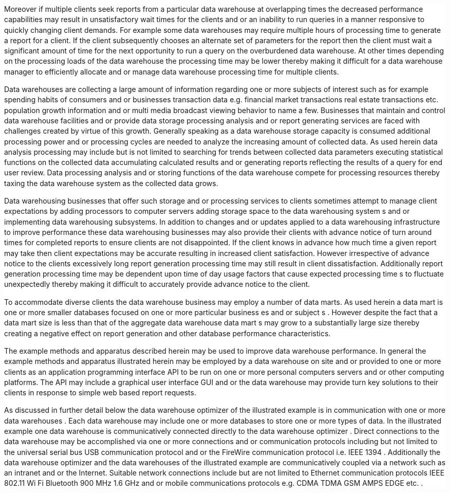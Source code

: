 Moreover if multiple clients seek reports from a particular data warehouse at overlapping times the decreased performance capabilities may result in unsatisfactory wait times for the clients and or an inability to run queries in a manner responsive to quickly changing client demands. For example some data warehouses may require multiple hours of processing time to generate a report for a client. If the client subsequently chooses an alternate set of parameters for the report then the client must wait a significant amount of time for the next opportunity to run a query on the overburdened data warehouse. At other times depending on the processing loads of the data warehouse the processing time may be lower thereby making it difficult for a data warehouse manager to efficiently allocate and or manage data warehouse processing time for multiple clients.

Data warehouses are collecting a large amount of information regarding one or more subjects of interest such as for example spending habits of consumers and or businesses transaction data e.g. financial market transactions real estate transactions etc. population growth information and or multi media broadcast viewing behavior to name a few. Businesses that maintain and control data warehouse facilities and or provide data storage processing analysis and or report generating services are faced with challenges created by virtue of this growth. Generally speaking as a data warehouse storage capacity is consumed additional processing power and or processing cycles are needed to analyze the increasing amount of collected data. As used herein data analysis processing may include but is not limited to searching for trends between collected data parameters executing statistical functions on the collected data accumulating calculated results and or generating reports reflecting the results of a query for end user review. Data processing analysis and or storing functions of the data warehouse compete for processing resources thereby taxing the data warehouse system as the collected data grows.

Data warehousing businesses that offer such storage and or processing services to clients sometimes attempt to manage client expectations by adding processors to computer servers adding storage space to the data warehousing system s and or implementing data warehousing subsystems. In addition to changes and or updates applied to a data warehousing infrastructure to improve performance these data warehousing businesses may also provide their clients with advance notice of turn around times for completed reports to ensure clients are not disappointed. If the client knows in advance how much time a given report may take then client expectations may be accurate resulting in increased client satisfaction. However irrespective of advance notice to the clients excessively long report generation processing time may still result in client dissatisfaction. Additionally report generation processing time may be dependent upon time of day usage factors that cause expected processing time s to fluctuate unexpectedly thereby making it difficult to accurately provide advance notice to the client.

To accommodate diverse clients the data warehouse business may employ a number of data marts. As used herein a data mart is one or more smaller databases focused on one or more particular business es and or subject s . However despite the fact that a data mart size is less than that of the aggregate data warehouse data mart s may grow to a substantially large size thereby creating a negative effect on report generation and other database performance characteristics.

The example methods and apparatus described herein may be used to improve data warehouse performance. In general the example methods and apparatus illustrated herein may be employed by a data warehouse on site and or provided to one or more clients as an application programming interface API to be run on one or more personal computers servers and or other computing platforms. The API may include a graphical user interface GUI and or the data warehouse may provide turn key solutions to their clients in response to simple web based report requests.

As discussed in further detail below the data warehouse optimizer of the illustrated example is in communication with one or more data warehouses . Each data warehouse may include one or more databases to store one or more types of data. In the illustrated example one data warehouse is communicatively connected directly to the data warehouse optimizer . Direct connections to the data warehouse may be accomplished via one or more connections and or communication protocols including but not limited to the universal serial bus USB communication protocol and or the FireWire communication protocol i.e. IEEE 1394 . Additionally the data warehouse optimizer and the data warehouses of the illustrated example are communicatively coupled via a network such as an intranet and or the Internet. Suitable network connections include but are not limited to Ethernet communication protocols IEEE 802.11 Wi Fi Bluetooth 900 MHz 1.6 GHz and or mobile communications protocols e.g. CDMA TDMA GSM AMPS EDGE etc. .
